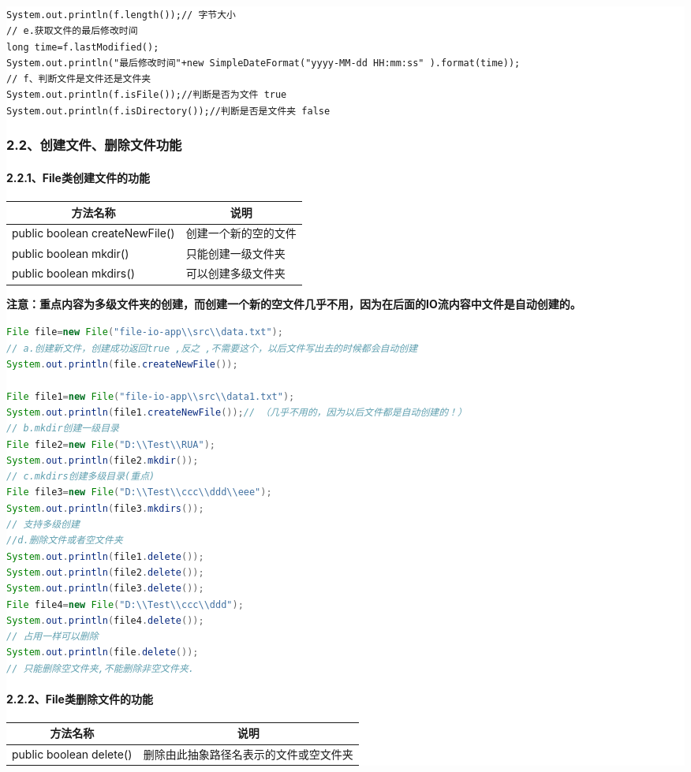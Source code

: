   ```
System.out.println(f.length());// 字节大小
// e.获取文件的最后修改时间
long time=f.lastModified();
System.out.println("最后修改时间"+new SimpleDateFormat("yyyy-MM-dd HH:mm:ss" ).format(time));
// f、判断文件是文件还是文件夹
System.out.println(f.isFile());//判断是否为文件 true
System.out.println(f.isDirectory());//判断是否是文件夹 false
```

### 2.2、创建文件、删除文件功能

#### 2.2.1、File类创建文件的功能

| 方法名称                       | 说明                 |
| ------------------------------ | -------------------- |
| public boolean createNewFile() | 创建一个新的空的文件 |
| public boolean mkdir()         | 只能创建一级文件夹   |
| public boolean mkdirs()        | 可以创建多级文件夹   |

**注意：重点内容为多级文件夹的创建，而创建一个新的空文件几乎不用，因为在后面的IO流内容中文件是自动创建的。**

```java
File file=new File("file-io-app\\src\\data.txt");
// a.创建新文件，创建成功返回true ,反之 ,不需要这个，以后文件写出去的时候都会自动创建
System.out.println(file.createNewFile());

File file1=new File("file-io-app\\src\\data1.txt");
System.out.println(file1.createNewFile());// （几乎不用的，因为以后文件都是自动创建的！）
// b.mkdir创建一级目录
File file2=new File("D:\\Test\\RUA");
System.out.println(file2.mkdir());
// c.mkdirs创建多级目录(重点)
File file3=new File("D:\\Test\\ccc\\ddd\\eee");
System.out.println(file3.mkdirs());
// 支持多级创建
//d.删除文件或者空文件夹
System.out.println(file1.delete());
System.out.println(file2.delete());
System.out.println(file3.delete());
File file4=new File("D:\\Test\\ccc\\ddd");
System.out.println(file4.delete());
// 占用一样可以删除
System.out.println(file.delete());
// 只能删除空文件夹,不能删除非空文件夹.
```

#### 2.2.2、File类删除文件的功能

| 方法名称                 | 说明                                   |
| ------------------------ | -------------------------------------- |
| public  boolean delete() | 删除由此抽象路径名表示的文件或空文件夹 |
